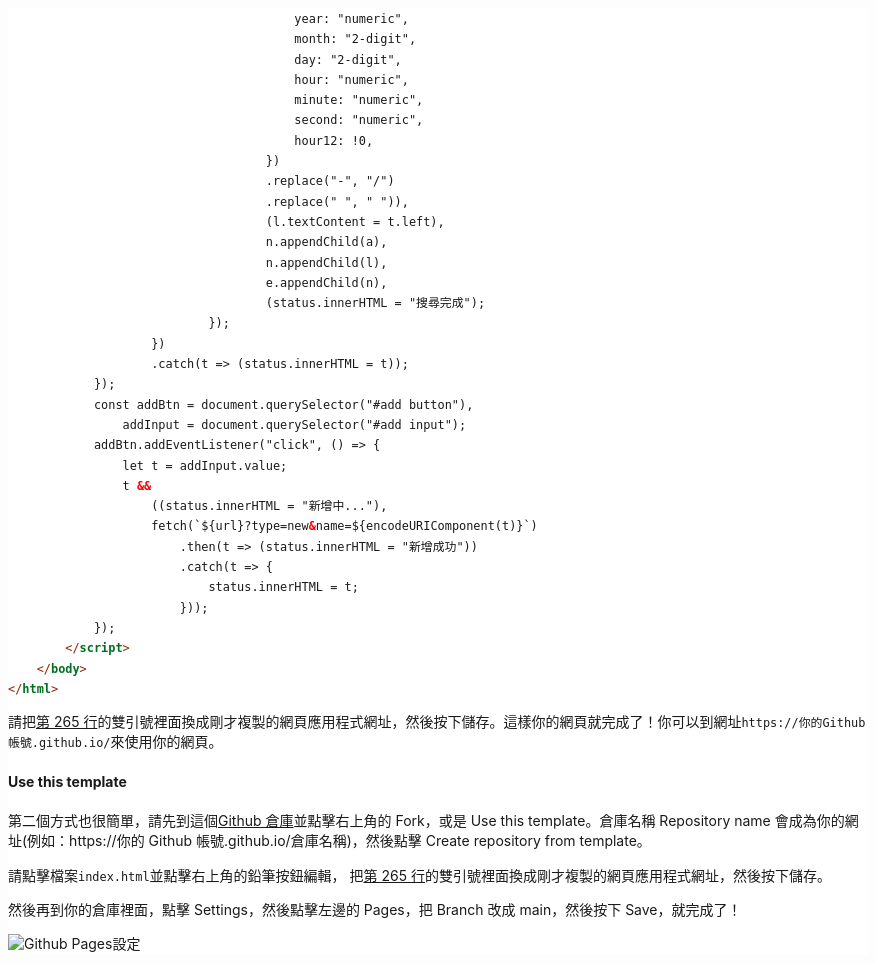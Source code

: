```html
                                        year: "numeric",
                                        month: "2-digit",
                                        day: "2-digit",
                                        hour: "numeric",
                                        minute: "numeric",
                                        second: "numeric",
                                        hour12: !0,
                                    })
                                    .replace("-", "/")
                                    .replace(" ", " ")),
                                    (l.textContent = t.left),
                                    n.appendChild(a),
                                    n.appendChild(l),
                                    e.appendChild(n),
                                    (status.innerHTML = "搜尋完成");
                            });
                    })
                    .catch(t => (status.innerHTML = t));
            });
            const addBtn = document.querySelector("#add button"),
                addInput = document.querySelector("#add input");
            addBtn.addEventListener("click", () => {
                let t = addInput.value;
                t &&
                    ((status.innerHTML = "新增中..."),
                    fetch(`${url}?type=new&name=${encodeURIComponent(t)}`)
                        .then(t => (status.innerHTML = "新增成功"))
                        .catch(t => {
                            status.innerHTML = t;
                        }));
            });
        </script>
    </body>
</html>
```

請把[第 265 行](https://github.com/Edit-Mr/roll-call/blob/b694aec4381906980277b202fbc7909c95e2c544/index.html#L265)的雙引號裡面換成剛才複製的網頁應用程式網址，然後按下儲存。這樣你的網頁就完成了！你可以到網址`https://你的Github帳號.github.io/`來使用你的網頁。

#### Use this template

第二個方式也很簡單，請先到這個[Github 倉庫](https://github.com/Edit-Mr/roll-call)並點擊右上角的 Fork，或是 Use this template。倉庫名稱 Repository name 會成為你的網址(例如：https://你的 Github 帳號.github.io/倉庫名稱)，然後點擊 Create repository from template。

請點擊檔案`index.html`並點擊右上角的鉛筆按鈕編輯，
把[第 265 行](https://github.com/Edit-Mr/roll-call/blob/b694aec4381906980277b202fbc7909c95e2c544/index.html#L265)的雙引號裡面換成剛才複製的網頁應用程式網址，然後按下儲存。

然後再到你的倉庫裡面，點擊 Settings，然後點擊左邊的 Pages，把 Branch 改成 main，然後按下 Save，就完成了！

![Github Pages設定](https://emtech.cc/images/roll-call-pages.webp)
